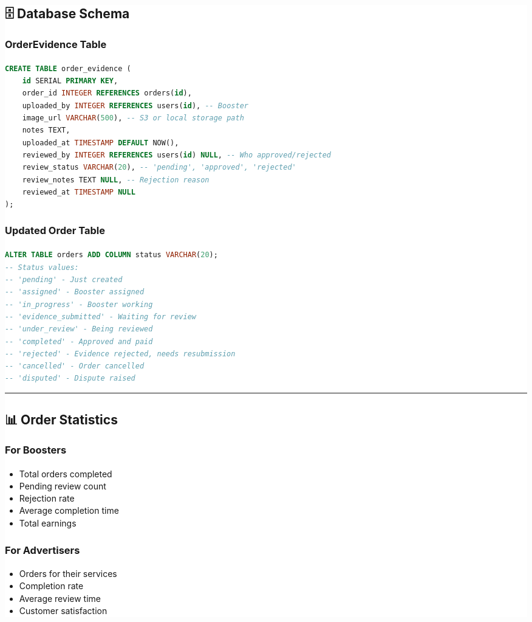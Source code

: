 
## 🗄️ Database Schema

### OrderEvidence Table
```sql
CREATE TABLE order_evidence (
    id SERIAL PRIMARY KEY,
    order_id INTEGER REFERENCES orders(id),
    uploaded_by INTEGER REFERENCES users(id), -- Booster
    image_url VARCHAR(500), -- S3 or local storage path
    notes TEXT,
    uploaded_at TIMESTAMP DEFAULT NOW(),
    reviewed_by INTEGER REFERENCES users(id) NULL, -- Who approved/rejected
    review_status VARCHAR(20), -- 'pending', 'approved', 'rejected'
    review_notes TEXT NULL, -- Rejection reason
    reviewed_at TIMESTAMP NULL
);
```

### Updated Order Table
```sql
ALTER TABLE orders ADD COLUMN status VARCHAR(20);
-- Status values:
-- 'pending' - Just created
-- 'assigned' - Booster assigned
-- 'in_progress' - Booster working
-- 'evidence_submitted' - Waiting for review
-- 'under_review' - Being reviewed
-- 'completed' - Approved and paid
-- 'rejected' - Evidence rejected, needs resubmission
-- 'cancelled' - Order cancelled
-- 'disputed' - Dispute raised
```

---

## 📊 Order Statistics

### For Boosters
- Total orders completed
- Pending review count
- Rejection rate
- Average completion time
- Total earnings

### For Advertisers
- Orders for their services
- Completion rate
- Average review time
- Customer satisfaction
